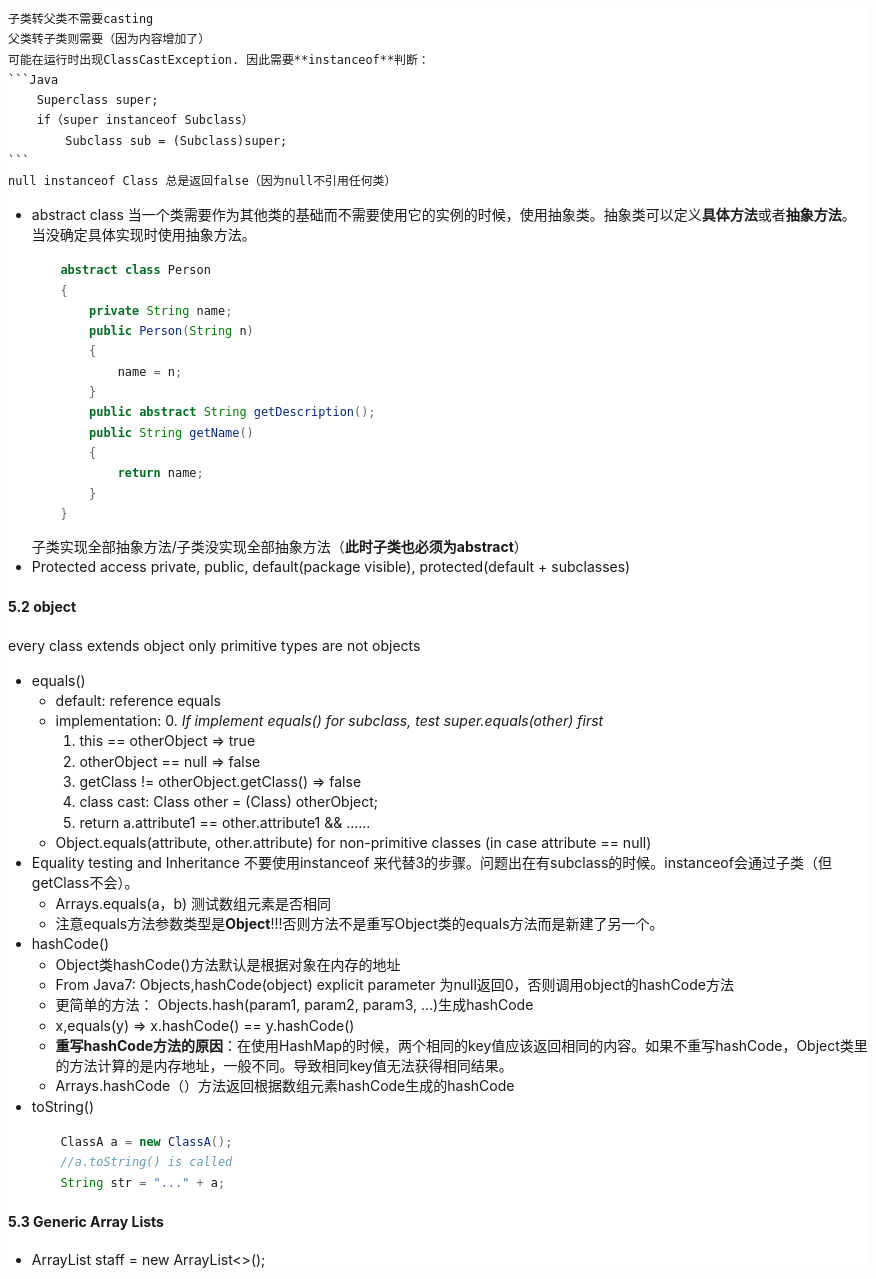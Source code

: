 	子类转父类不需要casting
	父类转子类则需要（因为内容增加了）
	可能在运行时出现ClassCastException. 因此需要**instanceof**判断：
	```Java
		Superclass super;
		if（super instanceof Subclass）
			Subclass sub = (Subclass)super;
	```
	null instanceof Class 总是返回false（因为null不引用任何类）
* abstract class
	当一个类需要作为其他类的基础而不需要使用它的实例的时候，使用抽象类。抽象类可以定义**具体方法**或者**抽象方法**。当没确定具体实现时使用抽象方法。
	```Java
		abstract class Person
		{
			private String name;
			public Person(String n)
			{
				name = n;
			}
			public abstract String getDescription();
			public String getName()
			{
				return name;
			}
		}
	```		
	子类实现全部抽象方法/子类没实现全部抽象方法（**此时子类也必须为abstract**）
* Protected access
	private, public, default(package visible), protected(default + subclasses)
#### 5.2 object
every class extends object
only primitive types are not objects
* equals()
	* default: reference equals
	* implementation:
		0. *If implement equals() for subclass, test super.equals(other) first*
		1. this == otherObject ⇒ true
		2. otherObject == null ⇒ false
		3. getClass != otherObject.getClass() ⇒ false
		4. class cast:  Class other = (Class) otherObject;
		5. return a.attribute1 == other.attribute1 && ......
	* Object.equals(attribute, other.attribute) for non-primitive classes (in case attribute == null)
* Equality testing and Inheritance
	不要使用instanceof 来代替3的步骤。问题出在有subclass的时候。instanceof会通过子类（但getClass不会）。
	* Arrays.equals(a，b) 测试数组元素是否相同
	* 注意equals方法参数类型是**Object**!!!否则方法不是重写Object类的equals方法而是新建了另一个。
* hashCode()
	* Object类hashCode()方法默认是根据对象在内存的地址
	* From Java7: Objects,hashCode(object) 
		explicit parameter 为null返回0，否则调用object的hashCode方法 
	* 更简单的方法： Objects.hash(param1, param2, param3, ...)生成hashCode
	* x,equals(y) ⇒ x.hashCode() == y.hashCode()
	* **重写hashCode方法的原因**：在使用HashMap的时候，两个相同的key值应该返回相同的内容。如果不重写hashCode，Object类里的方法计算的是内存地址，一般不同。导致相同key值无法获得相同结果。
	* Arrays.hashCode（）方法返回根据数组元素hashCode生成的hashCode
* toString()
	```Java
		ClassA a = new ClassA();
		//a.toString() is called
		String str = "..." + a;
	```
#### 5.3 Generic Array Lists
*	ArrayList<Employee> staff = new ArrayList<>();